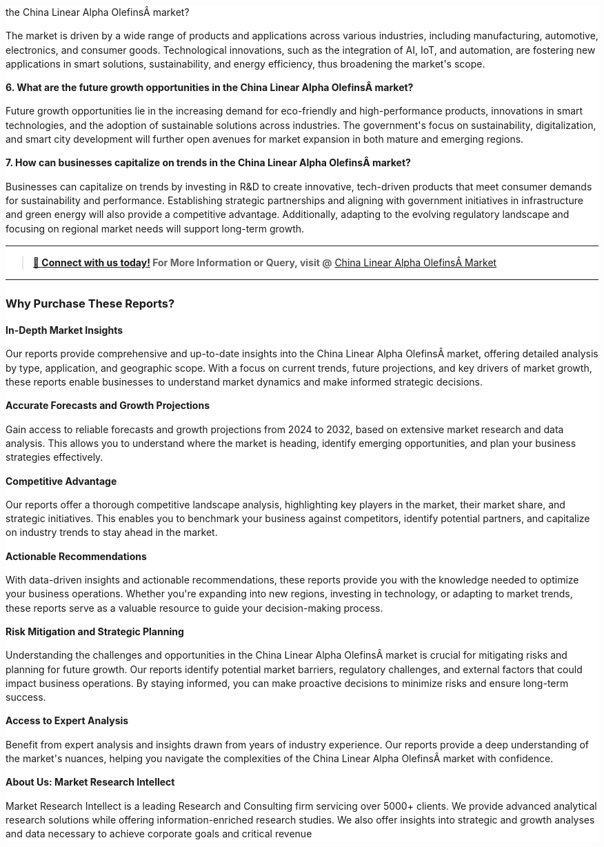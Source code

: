 the China Linear Alpha OlefinsÂ market?</strong></p><p class="" data-start="1951" data-end="2402">The market is driven by a wide range of products and applications across various industries, including manufacturing, automotive, electronics, and consumer goods. Technological innovations, such as the integration of AI, IoT, and automation, are fostering new applications in smart solutions, sustainability, and energy efficiency, thus broadening the market's scope.</p><p class="" data-start="2404" data-end="2849"><strong data-start="2404" data-end="2477">6. What are the future growth opportunities in the China Linear Alpha OlefinsÂ market?</strong></p><p class="" data-start="2404" data-end="2849">Future growth opportunities lie in the increasing demand for eco-friendly and high-performance products, innovations in smart technologies, and the adoption of sustainable solutions across industries. The government's focus on sustainability, digitalization, and smart city development will further open avenues for market expansion in both mature and emerging regions.</p><p class="" data-start="2851" data-end="3371"><strong data-start="2851" data-end="2923">7. How can businesses capitalize on trends in the China Linear Alpha OlefinsÂ market?</strong></p><p class="" data-start="2851" data-end="3371">Businesses can capitalize on trends by investing in R&amp;D to create innovative, tech-driven products that meet consumer demands for sustainability and performance. Establishing strategic partnerships and aligning with government initiatives in infrastructure and green energy will also provide a competitive advantage. Additionally, adapting to the evolving regulatory landscape and focusing on regional market needs will support long-term growth.</p><hr /><blockquote><p><span class="font-[700]"><strong><a href="https://www.marketresearchintellect.com/product/global-linear-alpha-olefins-market/?utm_source=Linkedin&utm_medium=026">📩 Connect with us today!</a> For More Information or Query, visit&nbsp;@</strong>&nbsp;</span><span class="font-[700]"><a href="https://www.marketresearchintellect.com/product/global-linear-alpha-olefins-market/?utm_source=Linkedin&utm_medium=026" target="_blank" data-tracking-control-name="article-ssr-frontend-pulse_little-text-block" data-tracking-will-navigate="" data-test-link="">China Linear Alpha OlefinsÂ Market</a></span></p></blockquote><hr /><h3 class="" data-start="164" data-end="199"><strong data-start="168" data-end="199">Why Purchase These Reports?</strong></h3><p class="" data-start="201" data-end="575"><strong data-start="201" data-end="229">In-Depth Market Insights</strong></p><p class="" data-start="201" data-end="575">Our reports provide comprehensive and up-to-date insights into the China Linear Alpha OlefinsÂ market, offering detailed analysis by type, application, and geographic scope. With a focus on current trends, future projections, and key drivers of market growth, these reports enable businesses to understand market dynamics and make informed strategic decisions.</p><p class="" data-start="577" data-end="893"><strong data-start="577" data-end="622">Accurate Forecasts and Growth Projections</strong></p><p class="" data-start="577" data-end="893">Gain access to reliable forecasts and growth projections from 2024 to 2032, based on extensive market research and data analysis. This allows you to understand where the market is heading, identify emerging opportunities, and plan your business strategies effectively.</p><p class="" data-start="895" data-end="1227"><strong data-start="895" data-end="920">Competitive Advantage</strong></p><p class="" data-start="895" data-end="1227">Our reports offer a thorough competitive landscape analysis, highlighting key players in the market, their market share, and strategic initiatives. This enables you to benchmark your business against competitors, identify potential partners, and capitalize on industry trends to stay ahead in the market.</p><p class="" data-start="1229" data-end="1589"><strong data-start="1229" data-end="1259">Actionable Recommendations</strong></p><p class="" data-start="1229" data-end="1589">With data-driven insights and actionable recommendations, these reports provide you with the knowledge needed to optimize your business operations. Whether you're expanding into new regions, investing in technology, or adapting to market trends, these reports serve as a valuable resource to guide your decision-making process.</p><p class="" data-start="1591" data-end="2004"><strong data-start="1591" data-end="1633">Risk Mitigation and Strategic Planning</strong></p><p class="" data-start="1591" data-end="2004">Understanding the challenges and opportunities in the China Linear Alpha OlefinsÂ market is crucial for mitigating risks and planning for future growth. Our reports identify potential market barriers, regulatory challenges, and external factors that could impact business operations. By staying informed, you can make proactive decisions to minimize risks and ensure long-term success.</p><p class="" data-start="2006" data-end="2266"><strong data-start="2006" data-end="2035">Access to Expert Analysis</strong></p><p class="" data-start="2006" data-end="2266">Benefit from expert analysis and insights drawn from years of industry experience. Our reports provide a deep understanding of the market's nuances, helping you navigate the complexities of the China Linear Alpha OlefinsÂ market with confidence.</p><p><strong><span class="font-[700]">About Us: Market Research Intellect</span></strong></p><p><span class="">Market Research Intellect is a leading Research and Consulting firm servicing over 5000+ clients. We provide advanced analytical research solutions while offering information-enriched research studies.&nbsp;</span>We also offer insights into strategic and growth analyses and data necessary to achieve corporate goals and critical revenue